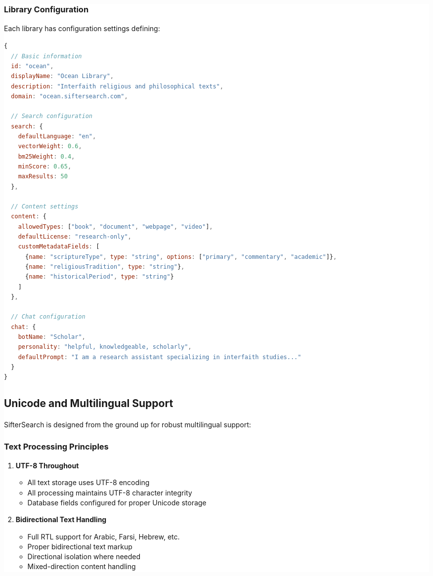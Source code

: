 ### Library Configuration

Each library has configuration settings defining:
```javascript
{
  // Basic information
  id: "ocean",
  displayName: "Ocean Library",
  description: "Interfaith religious and philosophical texts",
  domain: "ocean.siftersearch.com",

  // Search configuration
  search: {
    defaultLanguage: "en",
    vectorWeight: 0.6,
    bm25Weight: 0.4,
    minScore: 0.65,
    maxResults: 50
  },

  // Content settings
  content: {
    allowedTypes: ["book", "document", "webpage", "video"],
    defaultLicense: "research-only",
    customMetadataFields: [
      {name: "scriptureType", type: "string", options: ["primary", "commentary", "academic"]},
      {name: "religiousTradition", type: "string"},
      {name: "historicalPeriod", type: "string"}
    ]
  },

  // Chat configuration
  chat: {
    botName: "Scholar",
    personality: "helpful, knowledgeable, scholarly",
    defaultPrompt: "I am a research assistant specializing in interfaith studies..."
  }
}
```

## Unicode and Multilingual Support

SifterSearch is designed from the ground up for robust multilingual support:

### Text Processing Principles

1. **UTF-8 Throughout**
   - All text storage uses UTF-8 encoding
   - All processing maintains UTF-8 character integrity
   - Database fields configured for proper Unicode storage

2. **Bidirectional Text Handling**
   - Full RTL support for Arabic, Farsi, Hebrew, etc.
   - Proper bidirectional text markup
   - Directional isolation where needed
   - Mixed-direction content handling

